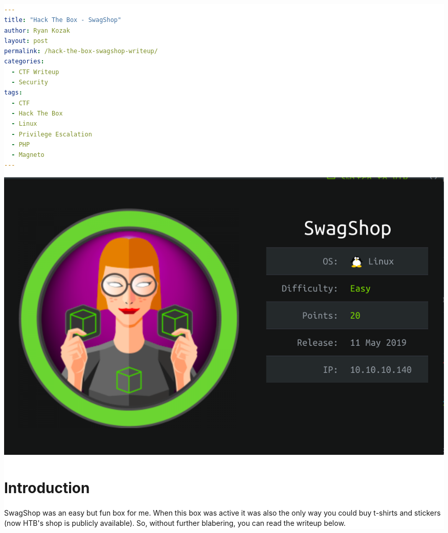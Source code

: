 ```yaml
---
title: "Hack The Box - SwagShop"
author: Ryan Kozak
layout: post
permalink: /hack-the-box-swagshop-writeup/
categories:
  - CTF Writeup
  - Security
tags:
  - CTF
  - Hack The Box
  - Linux
  - Privilege Escalation
  - PHP
  - Magneto
---
```

![Hack The Box SwagShop](/wp-content/uploads/2019/07/swagshop/badge.png)

# Introduction
SwagShop was an easy but fun box for me. When this box was active it was also the only way you could buy t-shirts and stickers (now HTB's shop is publicly available). So, without further blabering, you can read the writeup below.
